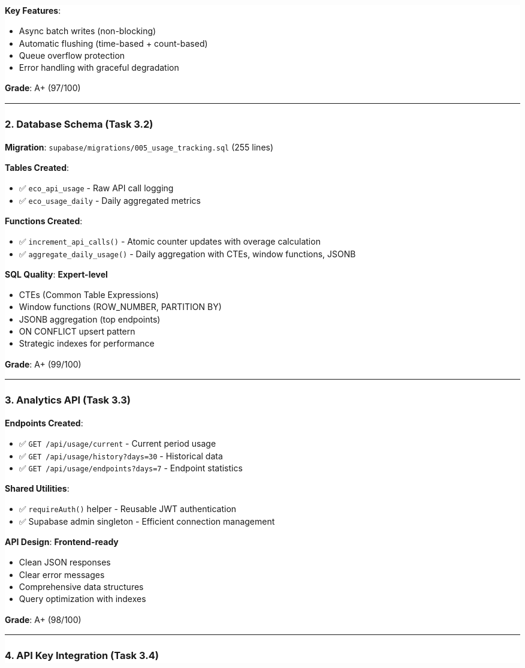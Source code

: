 **Key Features**:
- Async batch writes (non-blocking)
- Automatic flushing (time-based + count-based)
- Queue overflow protection
- Error handling with graceful degradation

**Grade**: A+ (97/100)

---

### 2. Database Schema (Task 3.2)

**Migration**: `supabase/migrations/005_usage_tracking.sql` (255 lines)

**Tables Created**:
- ✅ `eco_api_usage` - Raw API call logging
- ✅ `eco_usage_daily` - Daily aggregated metrics

**Functions Created**:
- ✅ `increment_api_calls()` - Atomic counter updates with overage calculation
- ✅ `aggregate_daily_usage()` - Daily aggregation with CTEs, window functions, JSONB

**SQL Quality**: **Expert-level**
- CTEs (Common Table Expressions)
- Window functions (ROW_NUMBER, PARTITION BY)
- JSONB aggregation (top endpoints)
- ON CONFLICT upsert pattern
- Strategic indexes for performance

**Grade**: A+ (99/100)

---

### 3. Analytics API (Task 3.3)

**Endpoints Created**:
- ✅ `GET /api/usage/current` - Current period usage
- ✅ `GET /api/usage/history?days=30` - Historical data
- ✅ `GET /api/usage/endpoints?days=7` - Endpoint statistics

**Shared Utilities**:
- ✅ `requireAuth()` helper - Reusable JWT authentication
- ✅ Supabase admin singleton - Efficient connection management

**API Design**: **Frontend-ready**
- Clean JSON responses
- Clear error messages
- Comprehensive data structures
- Query optimization with indexes

**Grade**: A+ (98/100)

---

### 4. API Key Integration (Task 3.4)
